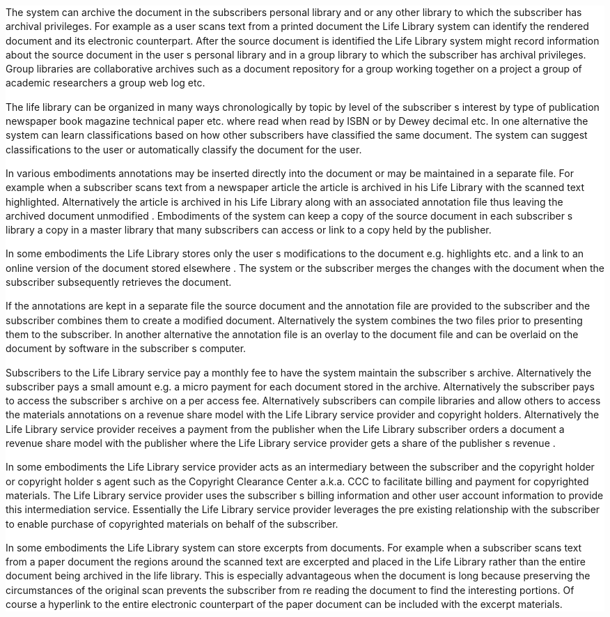 The system can archive the document in the subscribers personal library and or any other library to which the subscriber has archival privileges. For example as a user scans text from a printed document the Life Library system can identify the rendered document and its electronic counterpart. After the source document is identified the Life Library system might record information about the source document in the user s personal library and in a group library to which the subscriber has archival privileges. Group libraries are collaborative archives such as a document repository for a group working together on a project a group of academic researchers a group web log etc.

The life library can be organized in many ways chronologically by topic by level of the subscriber s interest by type of publication newspaper book magazine technical paper etc. where read when read by ISBN or by Dewey decimal etc. In one alternative the system can learn classifications based on how other subscribers have classified the same document. The system can suggest classifications to the user or automatically classify the document for the user.

In various embodiments annotations may be inserted directly into the document or may be maintained in a separate file. For example when a subscriber scans text from a newspaper article the article is archived in his Life Library with the scanned text highlighted. Alternatively the article is archived in his Life Library along with an associated annotation file thus leaving the archived document unmodified . Embodiments of the system can keep a copy of the source document in each subscriber s library a copy in a master library that many subscribers can access or link to a copy held by the publisher.

In some embodiments the Life Library stores only the user s modifications to the document e.g. highlights etc. and a link to an online version of the document stored elsewhere . The system or the subscriber merges the changes with the document when the subscriber subsequently retrieves the document.

If the annotations are kept in a separate file the source document and the annotation file are provided to the subscriber and the subscriber combines them to create a modified document. Alternatively the system combines the two files prior to presenting them to the subscriber. In another alternative the annotation file is an overlay to the document file and can be overlaid on the document by software in the subscriber s computer.

Subscribers to the Life Library service pay a monthly fee to have the system maintain the subscriber s archive. Alternatively the subscriber pays a small amount e.g. a micro payment for each document stored in the archive. Alternatively the subscriber pays to access the subscriber s archive on a per access fee. Alternatively subscribers can compile libraries and allow others to access the materials annotations on a revenue share model with the Life Library service provider and copyright holders. Alternatively the Life Library service provider receives a payment from the publisher when the Life Library subscriber orders a document a revenue share model with the publisher where the Life Library service provider gets a share of the publisher s revenue .

In some embodiments the Life Library service provider acts as an intermediary between the subscriber and the copyright holder or copyright holder s agent such as the Copyright Clearance Center a.k.a. CCC to facilitate billing and payment for copyrighted materials. The Life Library service provider uses the subscriber s billing information and other user account information to provide this intermediation service. Essentially the Life Library service provider leverages the pre existing relationship with the subscriber to enable purchase of copyrighted materials on behalf of the subscriber.

In some embodiments the Life Library system can store excerpts from documents. For example when a subscriber scans text from a paper document the regions around the scanned text are excerpted and placed in the Life Library rather than the entire document being archived in the life library. This is especially advantageous when the document is long because preserving the circumstances of the original scan prevents the subscriber from re reading the document to find the interesting portions. Of course a hyperlink to the entire electronic counterpart of the paper document can be included with the excerpt materials.
